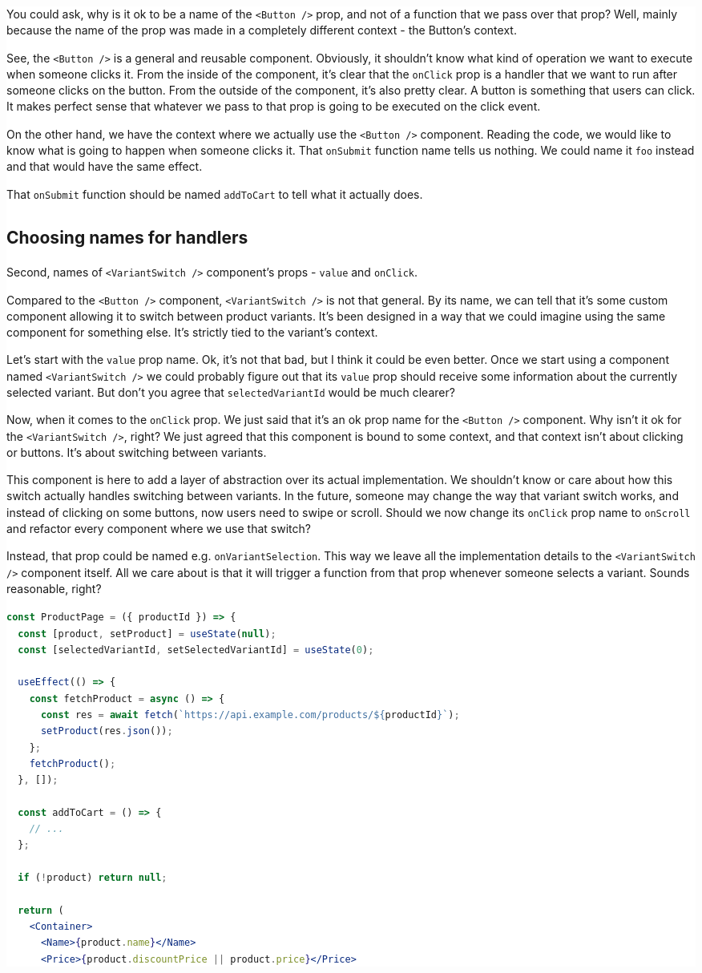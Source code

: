 You could ask, why is it ok to be a name of the `<Button />` prop, and not of a function that we pass over that prop? Well, mainly because the name of the prop was made in a completely different context - the Button’s context.

See, the `<Button />` is a general and reusable component. Obviously, it shouldn’t know what kind of operation we want to execute when someone clicks it. From the inside of the component, it’s clear that the `onClick` prop is a handler that we want to run after someone clicks on the button. From the outside of the component, it’s also pretty clear. A button is something that users can click. It makes perfect sense that whatever we pass to that prop is going to be executed on the click event.

On the other hand, we have the context where we actually use the `<Button />` component. Reading the code, we would like to know what is going to happen when someone clicks it. That `onSubmit` function name tells us nothing. We could name it `foo` instead and that would have the same effect.

That `onSubmit` function should be named `addToCart` to tell what it actually does.

## Choosing names for handlers

Second, names of `<VariantSwitch />` component’s props - `value` and `onClick`.

Compared to the `<Button />` component, `<VariantSwitch />` is not that general. By its name, we can tell that it’s some custom component allowing it to switch between product variants. It’s been designed in a way that we could imagine using the same component for something else. It’s strictly tied to the variant’s context.

Let’s start with the `value` prop name. Ok, it’s not that bad, but I think it could be even better. Once we start using a component named `<VariantSwitch />` we could probably figure out that its `value` prop should receive some information about the currently selected variant. But don’t you agree that `selectedVariantId` would be much clearer?

Now, when it comes to the `onClick` prop. We just said that it’s an ok prop name for the `<Button />` component. Why isn’t it ok for the `<VariantSwitch />`, right? We just agreed that this component is bound to some context, and that context isn’t about clicking or buttons. It’s about switching between variants.

This component is here to add a layer of abstraction over its actual implementation. We shouldn’t know or care about how this switch actually handles switching between variants. In the future, someone may change the way that variant switch works, and instead of clicking on some buttons, now users need to swipe or scroll. Should we now change its `onClick` prop name to `onScroll` and refactor every component where we use that switch?

Instead, that prop could be named e.g. `onVariantSelection`. This way we leave all the implementation details to the `<VariantSwitch />` component itself. All we care about is that it will trigger a function from that prop whenever someone selects a variant. Sounds reasonable, right?

```jsx
const ProductPage = ({ productId }) => {
  const [product, setProduct] = useState(null);
  const [selectedVariantId, setSelectedVariantId] = useState(0);

  useEffect(() => {
    const fetchProduct = async () => {
      const res = await fetch(`https://api.example.com/products/${productId}`);
      setProduct(res.json());
    };
    fetchProduct();
  }, []);

  const addToCart = () => {
    // ...
  };

  if (!product) return null;

  return (
    <Container>
      <Name>{product.name}</Name>
      <Price>{product.discountPrice || product.price}</Price>
```